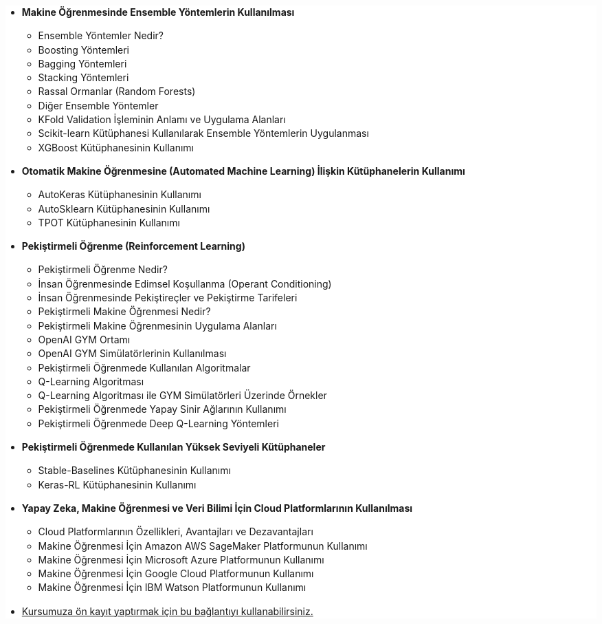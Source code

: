 * __Makine Öğrenmesinde Ensemble Yöntemlerin Kullanılması__

  * Ensemble Yöntemler Nedir?
  * Boosting Yöntemleri 
  * Bagging Yöntemleri
  * Stacking Yöntemleri
  * Rassal Ormanlar (Random Forests) 
  * Diğer Ensemble Yöntemler
  * KFold Validation İşleminin Anlamı ve Uygulama Alanları
  * Scikit-learn Kütüphanesi Kullanılarak Ensemble Yöntemlerin Uygulanması
  * XGBoost Kütüphanesinin Kullanımı

* __Otomatik Makine Öğrenmesine (Automated Machine Learning) İlişkin Kütüphanelerin Kullanımı__

  * AutoKeras Kütüphanesinin Kullanımı
  * AutoSklearn Kütüphanesinin Kullanımı
  * TPOT Kütüphanesinin Kullanımı

* __Pekiştirmeli Öğrenme (Reinforcement Learning)__

  * Pekiştirmeli Öğrenme Nedir?
  * İnsan Öğrenmesinde Edimsel Koşullanma (Operant Conditioning)
  * İnsan Öğrenmesinde Pekiştireçler ve Pekiştirme Tarifeleri
  * Pekiştirmeli Makine Öğrenmesi Nedir?
  * Pekiştirmeli Makine Öğrenmesinin Uygulama Alanları
  * OpenAI GYM Ortamı
  * OpenAI GYM Simülatörlerinin Kullanılması
  * Pekiştirmeli Öğrenmede Kullanılan Algoritmalar
  * Q-Learning Algoritması
  * Q-Learning Algoritması ile GYM Simülatörleri Üzerinde Örnekler
  * Pekiştirmeli Öğrenmede Yapay Sinir Ağlarının Kullanımı
  * Pekiştirmeli Öğrenmede Deep Q-Learning Yöntemleri
  
* __Pekiştirmeli Öğrenmede Kullanılan Yüksek Seviyeli Kütüphaneler__

  * Stable-Baselines Kütüphanesinin Kullanımı
  * Keras-RL Kütüphanesinin Kullanımı

* __Yapay Zeka, Makine Öğrenmesi ve Veri Bilimi İçin Cloud Platformlarının Kullanılması__

  * Cloud Platformlarının Özellikleri, Avantajları ve Dezavantajları
  * Makine Öğrenmesi İçin Amazon AWS SageMaker Platformunun Kullanımı
  * Makine Öğrenmesi İçin Microsoft Azure Platformunun Kullanımı
  * Makine Öğrenmesi İçin Google Cloud Platformunun Kullanımı
  * Makine Öğrenmesi İçin IBM Watson Platformunun Kullanımı 
+ [Kursumuza ön kayıt yaptırmak için bu bağlantıyı kullanabilirsiniz.](https://us02web.zoom.us/meeting/register/tZwuduCoqT8pG9XxaqNsZmLX8elLKAG_6GOk)



